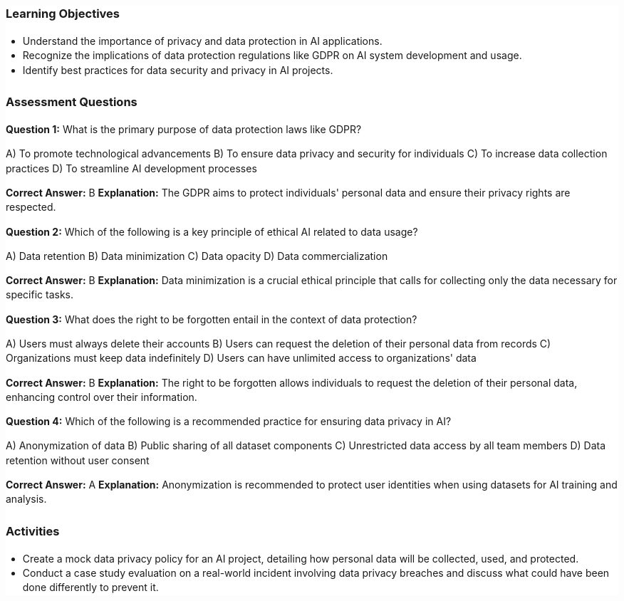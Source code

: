### Learning Objectives
- Understand the importance of privacy and data protection in AI applications.
- Recognize the implications of data protection regulations like GDPR on AI system development and usage.
- Identify best practices for data security and privacy in AI projects.

### Assessment Questions

**Question 1:** What is the primary purpose of data protection laws like GDPR?

  A) To promote technological advancements
  B) To ensure data privacy and security for individuals
  C) To increase data collection practices
  D) To streamline AI development processes

**Correct Answer:** B
**Explanation:** The GDPR aims to protect individuals' personal data and ensure their privacy rights are respected.

**Question 2:** Which of the following is a key principle of ethical AI related to data usage?

  A) Data retention
  B) Data minimization
  C) Data opacity
  D) Data commercialization

**Correct Answer:** B
**Explanation:** Data minimization is a crucial ethical principle that calls for collecting only the data necessary for specific tasks.

**Question 3:** What does the right to be forgotten entail in the context of data protection?

  A) Users must always delete their accounts
  B) Users can request the deletion of their personal data from records
  C) Organizations must keep data indefinitely
  D) Users can have unlimited access to organizations' data

**Correct Answer:** B
**Explanation:** The right to be forgotten allows individuals to request the deletion of their personal data, enhancing control over their information.

**Question 4:** Which of the following is a recommended practice for ensuring data privacy in AI?

  A) Anonymization of data
  B) Public sharing of all dataset components
  C) Unrestricted data access by all team members
  D) Data retention without user consent

**Correct Answer:** A
**Explanation:** Anonymization is recommended to protect user identities when using datasets for AI training and analysis.

### Activities
- Create a mock data privacy policy for an AI project, detailing how personal data will be collected, used, and protected.
- Conduct a case study evaluation on a real-world incident involving data privacy breaches and discuss what could have been done differently to prevent it.
